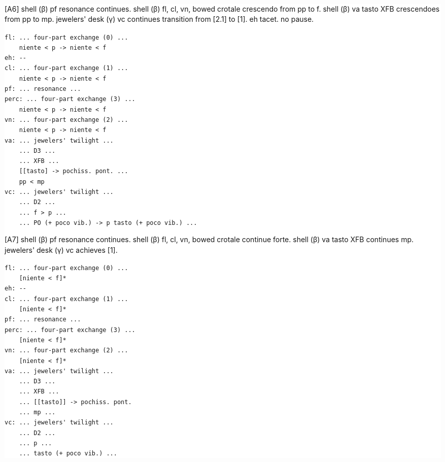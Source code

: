[A6]
shell (β) pf resonance continues.
shell (β) fl, cl, vn, bowed crotale crescendo from pp to f.
shell (β) va tasto XFB crescendoes from pp to mp.
jewelers' desk (γ) vc continues transition from [2.1] to [1].
eh tacet.
no pause.

    fl: ... four-part exchange (0) ...
        niente < p -> niente < f
    eh: --
    cl: ... four-part exchange (1) ...
        niente < p -> niente < f
    pf: ... resonance ...
    perc: ... four-part exchange (3) ...
        niente < p -> niente < f
    vn: ... four-part exchange (2) ...
        niente < p -> niente < f
    va: ... jewelers' twilight ...
        ... D3 ...
        ... XFB ...
        [[tasto] -> pochiss. pont. ...
        pp < mp
    vc: ... jewelers' twilight ...
        ... D2 ...
        ... f > p ...
        ... PO (+ poco vib.) -> p tasto (+ poco vib.) ...

[A7]
shell (β) pf resonance continues.
shell (β) fl, cl, vn, bowed crotale continue forte.
shell (β) va tasto XFB continues mp.
jewelers' desk (γ) vc achieves [1].

    fl: ... four-part exchange (0) ...
        [niente < f]*
    eh: --
    cl: ... four-part exchange (1) ...
        [niente < f]*
    pf: ... resonance ...
    perc: ... four-part exchange (3) ...
        [niente < f]*
    vn: ... four-part exchange (2) ...
        [niente < f]*
    va: ... jewelers' twilight ...
        ... D3 ...
        ... XFB ...
        ... [[tasto]] -> pochiss. pont.
        ... mp ...
    vc: ... jewelers' twilight ...
        ... D2 ...
        ... p ...
        ... tasto (+ poco vib.) ...
